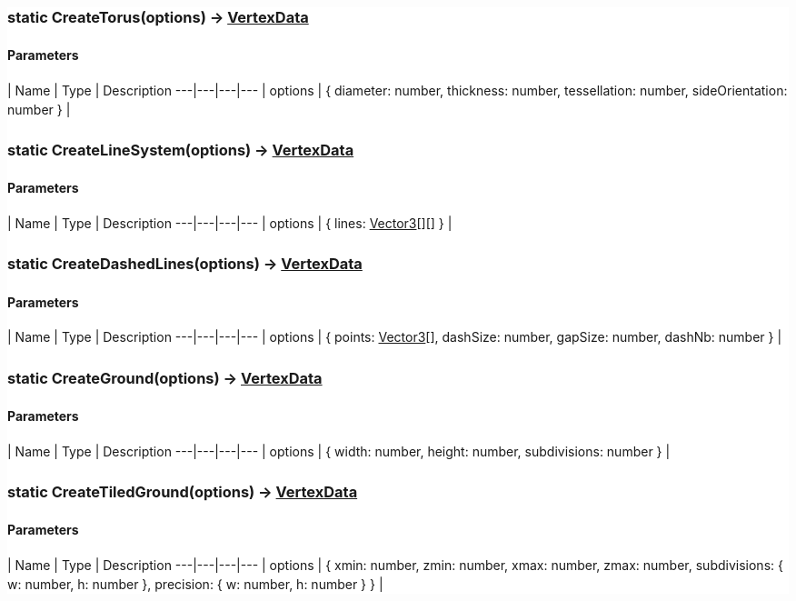 ### static CreateTorus(options) &rarr; [VertexData](/classes/2.4/VertexData)



#### Parameters
 | Name | Type | Description
---|---|---|---
 | options | { diameter: number,  thickness: number,  tessellation: number,  sideOrientation: number } |   

### static CreateLineSystem(options) &rarr; [VertexData](/classes/2.4/VertexData)



#### Parameters
 | Name | Type | Description
---|---|---|---
 | options | { lines: [Vector3](/classes/2.4/Vector3)[][] } |   

### static CreateDashedLines(options) &rarr; [VertexData](/classes/2.4/VertexData)



#### Parameters
 | Name | Type | Description
---|---|---|---
 | options | { points: [Vector3](/classes/2.4/Vector3)[],  dashSize: number,  gapSize: number,  dashNb: number } |   

### static CreateGround(options) &rarr; [VertexData](/classes/2.4/VertexData)



#### Parameters
 | Name | Type | Description
---|---|---|---
 | options | { width: number,  height: number,  subdivisions: number } |   

### static CreateTiledGround(options) &rarr; [VertexData](/classes/2.4/VertexData)



#### Parameters
 | Name | Type | Description
---|---|---|---
 | options | { xmin: number,  zmin: number,  xmax: number,  zmax: number,  subdivisions: { w: number,  h: number },  precision: { w: number,  h: number } } |   

